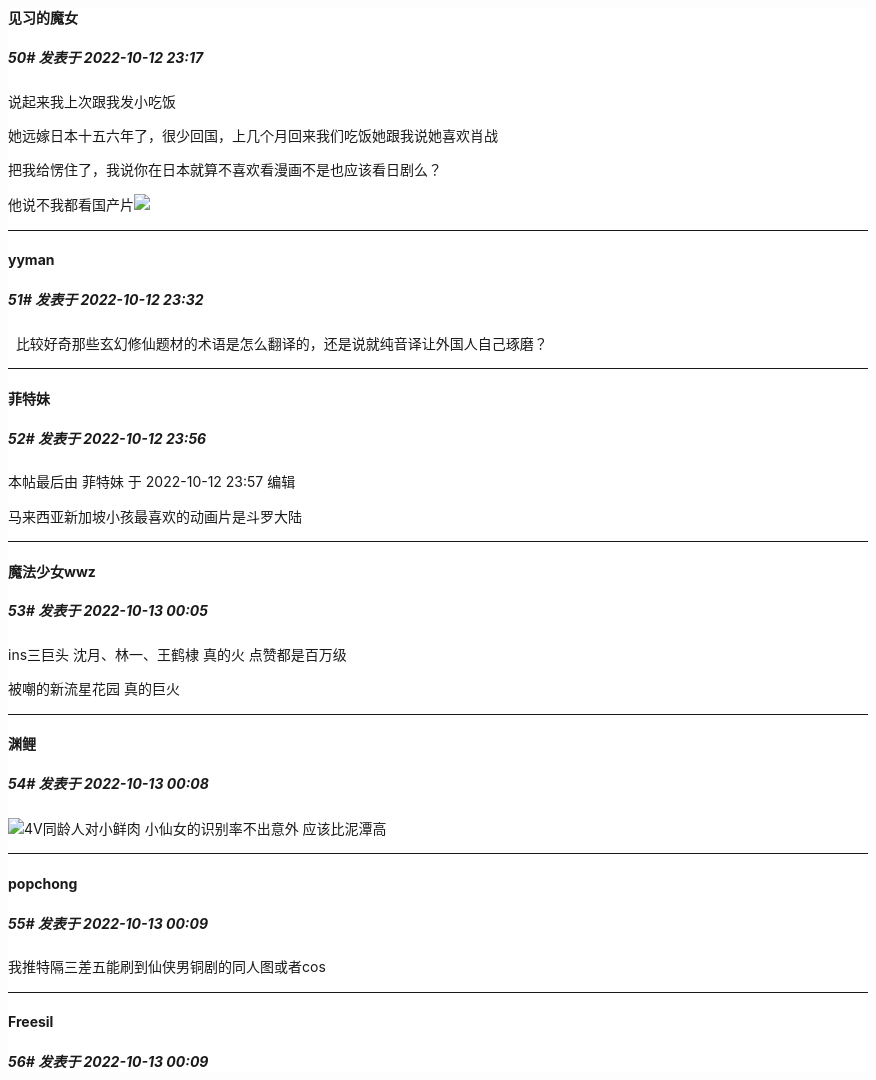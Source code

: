 ####  见习的魔女  
##### 50#       发表于 2022-10-12 23:17

说起来我上次跟我发小吃饭

她远嫁日本十五六年了，很少回国，上几个月回来我们吃饭她跟我说她喜欢肖战

把我给愣住了，我说你在日本就算不喜欢看漫画不是也应该看日剧么？

他说不我都看国产片<img src="https://static.saraba1st.com/image/smiley/face2017/066.png" referrerpolicy="no-referrer">

*****

####  yyman  
##### 51#       发表于 2022-10-12 23:32

  比较好奇那些玄幻修仙题材的术语是怎么翻译的，还是说就纯音译让外国人自己琢磨？

*****

####  菲特妹  
##### 52#       发表于 2022-10-12 23:56

 本帖最后由 菲特妹 于 2022-10-12 23:57 编辑 

马来西亚新加坡小孩最喜欢的动画片是斗罗大陆

*****

####  魔法少女wwz  
##### 53#       发表于 2022-10-13 00:05

ins三巨头 沈月、林一、王鹤棣 真的火 点赞都是百万级

被嘲的新流星花园 真的巨火 

*****

####  渊鲤  
##### 54#       发表于 2022-10-13 00:08

<img src="https://static.saraba1st.com/image/smiley/face2017/067.png" referrerpolicy="no-referrer">4V同龄人对小鲜肉 小仙女的识别率不出意外 应该比泥潭高

*****

####  popchong  
##### 55#       发表于 2022-10-13 00:09

我推特隔三差五能刷到仙侠男铜剧的同人图或者cos

*****

####  Freesil  
##### 56#       发表于 2022-10-13 00:09

